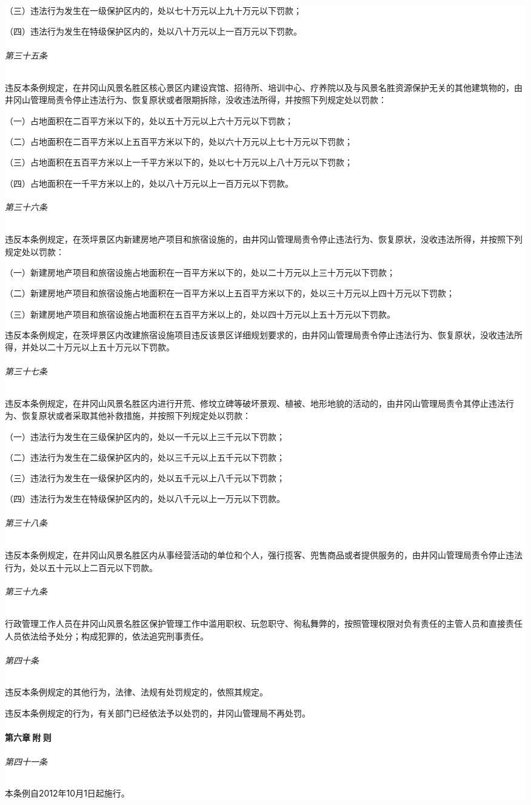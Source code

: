 （三）违法行为发生在一级保护区内的，处以七十万元以上九十万元以下罚款；

（四）违法行为发生在特级保护区内的，处以八十万元以上一百万元以下罚款。

###### 第三十五条

违反本条例规定，在井冈山风景名胜区核心景区内建设宾馆、招待所、培训中心、疗养院以及与风景名胜资源保护无关的其他建筑物的，由井冈山管理局责令停止违法行为、恢复原状或者限期拆除，没收违法所得，并按照下列规定处以罚款：

（一）占地面积在二百平方米以下的，处以五十万元以上六十万元以下罚款；

（二）占地面积在二百平方米以上五百平方米以下的，处以六十万元以上七十万元以下罚款；

（三）占地面积在五百平方米以上一千平方米以下的，处以七十万元以上八十万元以下罚款；

（四）占地面积在一千平方米以上的，处以八十万元以上一百万元以下罚款。

###### 第三十六条

违反本条例规定，在茨坪景区内新建房地产项目和旅宿设施的，由井冈山管理局责令停止违法行为、恢复原状，没收违法所得，并按照下列规定处以罚款：

（一）新建房地产项目和旅宿设施占地面积在一百平方米以下的，处以二十万元以上三十万元以下罚款；

（二）新建房地产项目和旅宿设施占地面积在一百平方米以上五百平方米以下的，处以三十万元以上四十万元以下罚款；

（三）新建房地产项目和旅宿设施占地面积在五百平方米以上的，处以四十万元以上五十万元以下罚款。

违反本条例规定，在茨坪景区内改建旅宿设施项目违反该景区详细规划要求的，由井冈山管理局责令停止违法行为、恢复原状，没收违法所得，并处以二十万元以上五十万元以下罚款。

###### 第三十七条

违反本条例规定，在井冈山风景名胜区内进行开荒、修坟立碑等破坏景观、植被、地形地貌的活动的，由井冈山管理局责令其停止违法行为、恢复原状或者采取其他补救措施，并按照下列规定处以罚款：

（一）违法行为发生在三级保护区内的，处以一千元以上三千元以下罚款；

（二）违法行为发生在二级保护区内的，处以三千元以上五千元以下罚款；

（三）违法行为发生在一级保护区内的，处以五千元以上八千元以下罚款；

（四）违法行为发生在特级保护区内的，处以八千元以上一万元以下罚款。

###### 第三十八条

违反本条例规定，在井冈山风景名胜区内从事经营活动的单位和个人，强行揽客、兜售商品或者提供服务的，由井冈山管理局责令停止违法行为，处以五十元以上二百元以下罚款。

###### 第三十九条

行政管理工作人员在井冈山风景名胜区保护管理工作中滥用职权、玩忽职守、徇私舞弊的，按照管理权限对负有责任的主管人员和直接责任人员依法给予处分；构成犯罪的，依法追究刑事责任。

###### 第四十条

违反本条例规定的其他行为，法律、法规有处罚规定的，依照其规定。

违反本条例规定的行为，有关部门已经依法予以处罚的，井冈山管理局不再处罚。

#### 第六章 附 则

###### 第四十一条

本条例自2012年10月1日起施行。
